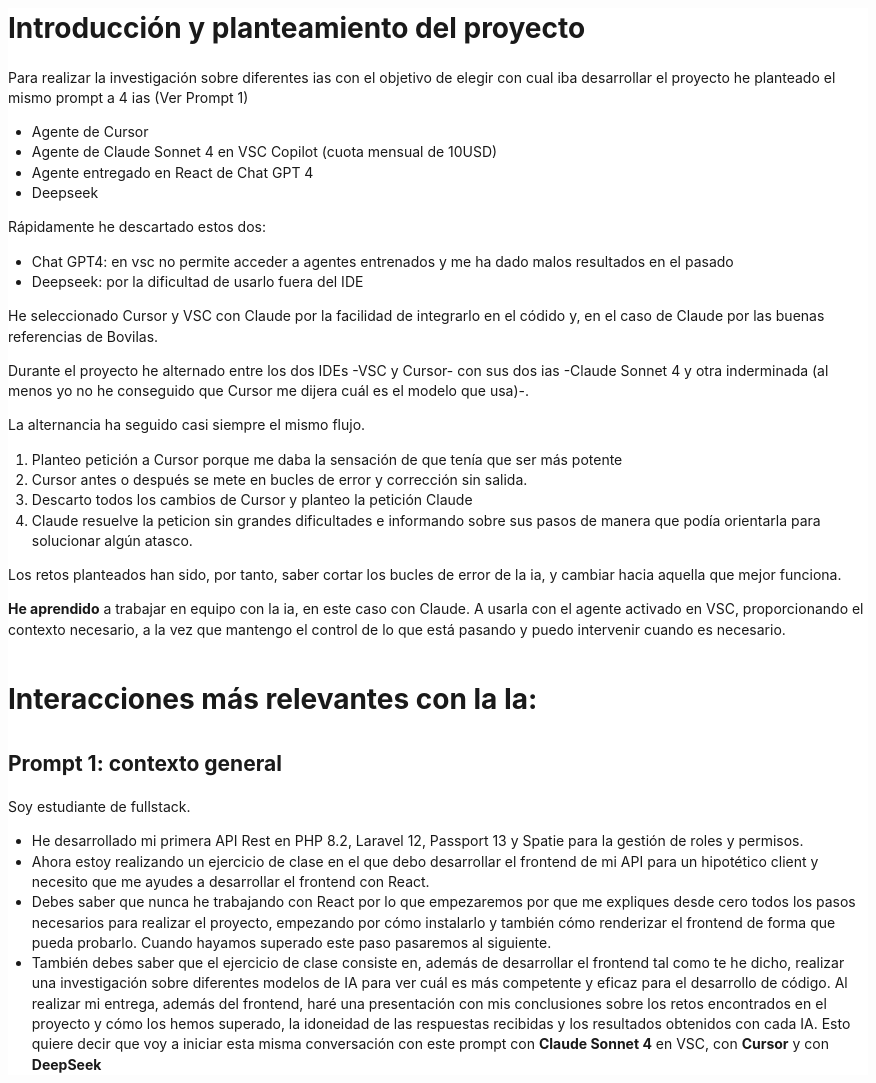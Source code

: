 # Introducción y planteamiento del proyecto

Para realizar la investigación sobre diferentes ias con el objetivo de elegir con cual iba desarrollar el proyecto he planteado el mismo prompt a 4 ias (Ver Prompt 1)
- Agente de Cursor
- Agente de Claude Sonnet 4 en VSC Copilot (cuota mensual de 10USD)
- Agente entregado en React de Chat GPT 4 
- Deepseek

Rápidamente he descartado estos dos:
- Chat GPT4: en vsc no permite acceder a agentes entrenados y me ha dado malos resultados en el pasado
- Deepseek: por la dificultad de usarlo fuera del IDE

He seleccionado Cursor y VSC con Claude por la facilidad de integrarlo en el códido y, en el caso de Claude por las buenas referencias de Bovilas.

Durante el proyecto he alternado entre los dos IDEs -VSC y Cursor- con sus dos ias -Claude Sonnet 4 y otra inderminada (al menos yo no he conseguido que Cursor me dijera cuál es el modelo que usa)-.

La alternancia ha seguido casi siempre el mismo flujo.
1. Planteo petición a Cursor porque me daba la sensación de que tenía que ser más potente
2. Cursor antes o después se mete en bucles de error y corrección sin salida.
3. Descarto todos los cambios de Cursor y planteo la petición Claude
4. Claude resuelve la peticion sin grandes dificultades e informando sobre sus pasos de manera que podía orientarla para solucionar algún atasco.

Los retos planteados han sido, por tanto, saber cortar los bucles de error de la ia, y cambiar hacia aquella que mejor funciona. 

**He aprendido** a trabajar en equipo con la ia, en este caso con Claude. A usarla con el agente activado en VSC, proporcionando el contexto necesario, a la vez que mantengo el control de lo que está pasando y puedo intervenir cuando es necesario.


# Interacciones más relevantes con la Ia:
## Prompt 1: contexto general
Soy estudiante de fullstack.
- He desarrollado mi primera API Rest en PHP 8.2, Laravel 12, Passport 13 y Spatie para la gestión de roles y permisos.
- Ahora estoy realizando un ejercicio de clase en el que debo desarrollar el frontend de mi API para un hipotético client y necesito que me ayudes a desarrollar el frontend con React. 
- Debes saber que nunca he trabajando con React por lo que empezaremos por que me expliques desde cero todos los pasos necesarios para realizar el proyecto, empezando por cómo instalarlo y también cómo renderizar el frontend de forma que pueda probarlo.
Cuando hayamos superado este paso pasaremos al siguiente.
- También debes saber que el ejercicio de clase consiste en, además de desarrollar el frontend tal como te he dicho, realizar una investigación sobre diferentes modelos de IA para ver cuál es más competente y eficaz para el desarrollo de código. Al realizar mi entrega, además del frontend, haré una presentación con mis conclusiones sobre los retos encontrados en el proyecto y cómo los hemos superado, la idoneidad de las respuestas recibidas y los resultados obtenidos con cada IA.
Esto quiere decir que voy a iniciar esta misma conversación con este prompt con **Claude Sonnet 4** en VSC, con **Cursor** y con **DeepSeek**
